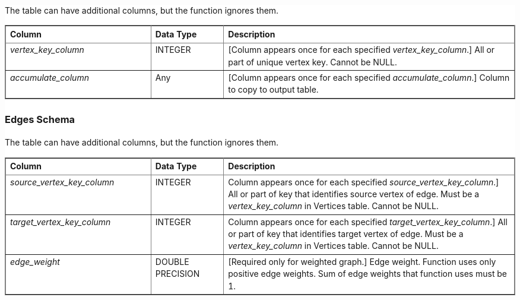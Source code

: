 <p class="p"><span>The table can have additional columns, but the function ignores them.</span></p><div class="tablenoborder"><table cellpadding="4" cellspacing="0" summary="" id="sci1507825969397__table_N10017_N1000E_N1000C_N10001" class="table" frame="border" border="1" rules="all"><div class="caption"></div><colgroup span="1"><col style="width:28.57142857142857%" span="1"></col><col style="width:14.285714285714285%" span="1"></col><col style="width:57.14285714285714%" span="1"></col></colgroup><thead class="thead" style="text-align:left;"><tr class="row"><th class="entry nocellnorowborder" style="vertical-align:top;" id="d47622e268" rowspan="1" colspan="1">Column</th><th class="entry nocellnorowborder" style="vertical-align:top;" id="d47622e270" rowspan="1" colspan="1">Data Type</th><th class="entry cell-norowborder" style="vertical-align:top;" id="d47622e272" rowspan="1" colspan="1">Description</th></tr></thead><tbody class="tbody"><tr class="row"><td class="entry nocellnorowborder" style="vertical-align:top;" headers="d47622e268" rowspan="1" colspan="1"><var class="keyword varname">vertex_key_column</var></td><td class="entry nocellnorowborder" style="vertical-align:top;" headers="d47622e270" rowspan="1" colspan="1">INTEGER</td><td class="entry cell-norowborder" style="vertical-align:top;" headers="d47622e272" rowspan="1" colspan="1">[Column appears once for each specified <var class="keyword varname">vertex_key_column</var>.] All or part of unique vertex key. Cannot be NULL.</td></tr><tr class="row"><td class="entry row-nocellborder" style="vertical-align:top;" headers="d47622e268" rowspan="1" colspan="1"><var class="keyword varname">accumulate_column</var></td><td class="entry row-nocellborder" style="vertical-align:top;" headers="d47622e270" rowspan="1" colspan="1">Any</td><td class="entry cellrowborder" style="vertical-align:top;" headers="d47622e272" rowspan="1" colspan="1">[Column appears once for each specified <var class="keyword varname">accumulate_column</var>.] <span>Column to copy to output table.</span></td></tr></tbody></table></div></div><div class="section" id="sci1507825969397__section_zzz_w1r_ycb">
<h3 class="title sectiontitle">Edges Schema</h3>
<p class="p"><span>The table can have additional columns, but the function ignores them.</span></p><div class="tablenoborder"><table cellpadding="4" cellspacing="0" summary="" id="sci1507825969397__table_N10061_N1000E_N1000C_N10001" class="table" frame="border" border="1" rules="all"><div class="caption"></div><colgroup span="1"><col style="width:28.57142857142857%" span="1"></col><col style="width:14.285714285714285%" span="1"></col><col style="width:57.14285714285714%" span="1"></col></colgroup><thead class="thead" style="text-align:left;"><tr class="row"><th class="entry nocellnorowborder" style="vertical-align:top;" id="d47622e312" rowspan="1" colspan="1">Column</th><th class="entry nocellnorowborder" style="vertical-align:top;" id="d47622e314" rowspan="1" colspan="1">Data Type</th><th class="entry cell-norowborder" style="vertical-align:top;" id="d47622e316" rowspan="1" colspan="1">Description</th></tr></thead><tbody class="tbody"><tr class="row"><td class="entry nocellnorowborder" style="vertical-align:top;" headers="d47622e312" rowspan="1" colspan="1"><var class="keyword varname">source_vertex_key_column</var></td><td class="entry nocellnorowborder" style="vertical-align:top;" headers="d47622e314" rowspan="1" colspan="1">INTEGER</td><td class="entry cell-norowborder" style="vertical-align:top;" headers="d47622e316" rowspan="1" colspan="1">Column appears once for each specified <var class="keyword varname">source_vertex_key_column</var>.] All or part of key that identifies source vertex of edge. Must be a <var class="keyword varname">vertex_key_column</var> in Vertices table. Cannot be NULL.</td></tr><tr class="row"><td class="entry nocellnorowborder" style="vertical-align:top;" headers="d47622e312" rowspan="1" colspan="1"><var class="keyword varname">target_vertex_key_column</var></td><td class="entry nocellnorowborder" style="vertical-align:top;" headers="d47622e314" rowspan="1" colspan="1">INTEGER</td><td class="entry cell-norowborder" style="vertical-align:top;" headers="d47622e316" rowspan="1" colspan="1">Column appears once for each specified <var class="keyword varname">target_vertex_key_column</var>.] All or part of key that identifies target vertex of edge. Must be a <var class="keyword varname">vertex_key_column</var> in Vertices table. Cannot be NULL.</td></tr><tr class="row"><td class="entry row-nocellborder" style="vertical-align:top;" headers="d47622e312" rowspan="1" colspan="1"><var class="keyword varname">edge_weight</var></td><td class="entry row-nocellborder" style="vertical-align:top;" headers="d47622e314" rowspan="1" colspan="1">DOUBLE PRECISION</td><td class="entry cellrowborder" style="vertical-align:top;" headers="d47622e316" rowspan="1" colspan="1">[Required only for weighted graph.] Edge weight. Function uses only positive edge weights. Sum of edge weights that function uses must be 1.</td></tr></tbody></table></div></div><div class="section" id="sci1507825969397__section_umh_y1r_ycb">